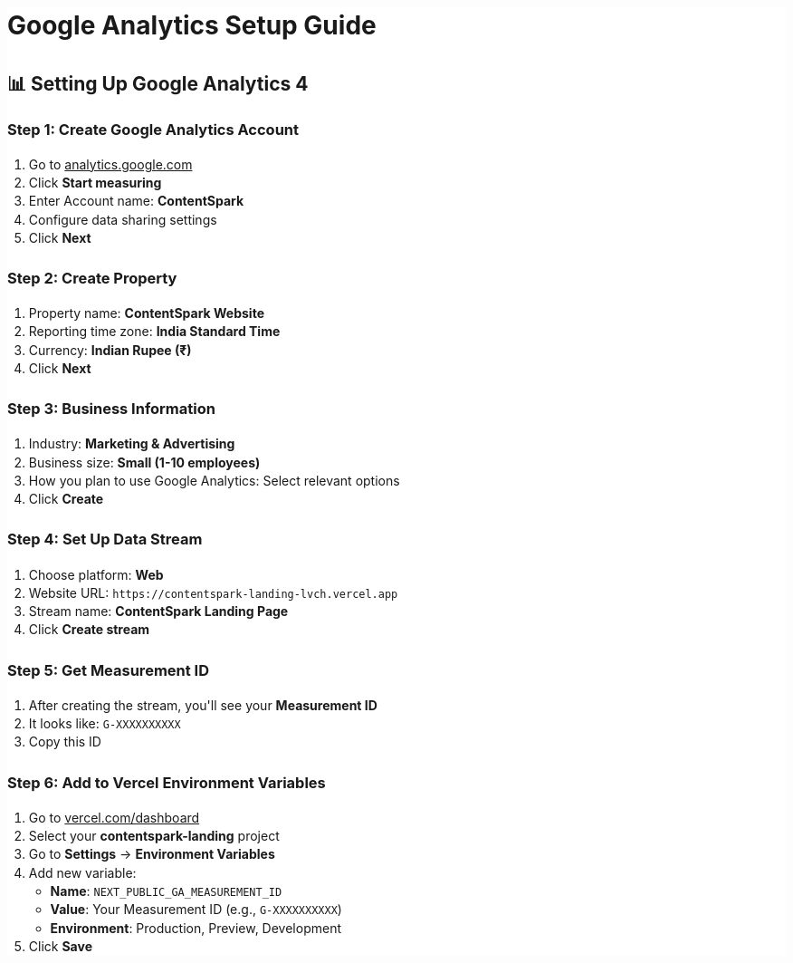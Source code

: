 # Google Analytics Setup Guide

## 📊 Setting Up Google Analytics 4

### Step 1: Create Google Analytics Account

1. Go to [analytics.google.com](https://analytics.google.com)
2. Click **Start measuring**
3. Enter Account name: **ContentSpark**
4. Configure data sharing settings
5. Click **Next**

### Step 2: Create Property

1. Property name: **ContentSpark Website**
2. Reporting time zone: **India Standard Time**
3. Currency: **Indian Rupee (₹)**
4. Click **Next**

### Step 3: Business Information

1. Industry: **Marketing & Advertising**
2. Business size: **Small (1-10 employees)**
3. How you plan to use Google Analytics: Select relevant options
4. Click **Create**

### Step 4: Set Up Data Stream

1. Choose platform: **Web**
2. Website URL: `https://contentspark-landing-lvch.vercel.app`
3. Stream name: **ContentSpark Landing Page**
4. Click **Create stream**

### Step 5: Get Measurement ID

1. After creating the stream, you'll see your **Measurement ID**
2. It looks like: `G-XXXXXXXXXX`
3. Copy this ID

### Step 6: Add to Vercel Environment Variables

1. Go to [vercel.com/dashboard](https://vercel.com/dashboard)
2. Select your **contentspark-landing** project
3. Go to **Settings** → **Environment Variables**
4. Add new variable:
   - **Name**: `NEXT_PUBLIC_GA_MEASUREMENT_ID`
   - **Value**: Your Measurement ID (e.g., `G-XXXXXXXXXX`)
   - **Environment**: Production, Preview, Development
5. Click **Save**
